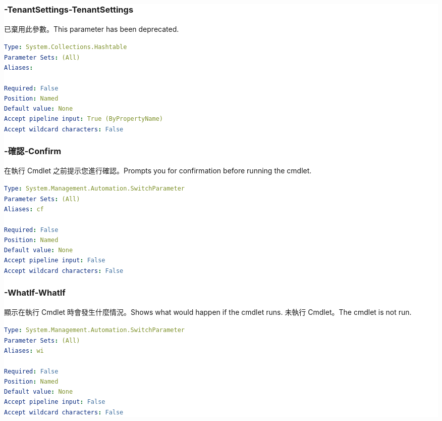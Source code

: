 ### <span data-ttu-id="dfd49-196">-TenantSettings</span><span class="sxs-lookup"><span data-stu-id="dfd49-196">-TenantSettings</span></span>
<span data-ttu-id="dfd49-197">已棄用此參數。</span><span class="sxs-lookup"><span data-stu-id="dfd49-197">This parameter has been deprecated.</span></span>

```yaml
Type: System.Collections.Hashtable
Parameter Sets: (All)
Aliases:

Required: False
Position: Named
Default value: None
Accept pipeline input: True (ByPropertyName)
Accept wildcard characters: False
```

### <span data-ttu-id="dfd49-198">-確認</span><span class="sxs-lookup"><span data-stu-id="dfd49-198">-Confirm</span></span>
<span data-ttu-id="dfd49-199">在執行 Cmdlet 之前提示您進行確認。</span><span class="sxs-lookup"><span data-stu-id="dfd49-199">Prompts you for confirmation before running the cmdlet.</span></span>

```yaml
Type: System.Management.Automation.SwitchParameter
Parameter Sets: (All)
Aliases: cf

Required: False
Position: Named
Default value: None
Accept pipeline input: False
Accept wildcard characters: False
```

### <span data-ttu-id="dfd49-200">-WhatIf</span><span class="sxs-lookup"><span data-stu-id="dfd49-200">-WhatIf</span></span>
<span data-ttu-id="dfd49-201">顯示在執行 Cmdlet 時會發生什麼情況。</span><span class="sxs-lookup"><span data-stu-id="dfd49-201">Shows what would happen if the cmdlet runs.</span></span> <span data-ttu-id="dfd49-202">未執行 Cmdlet。</span><span class="sxs-lookup"><span data-stu-id="dfd49-202">The cmdlet is not run.</span></span>

```yaml
Type: System.Management.Automation.SwitchParameter
Parameter Sets: (All)
Aliases: wi

Required: False
Position: Named
Default value: None
Accept pipeline input: False
Accept wildcard characters: False
```
